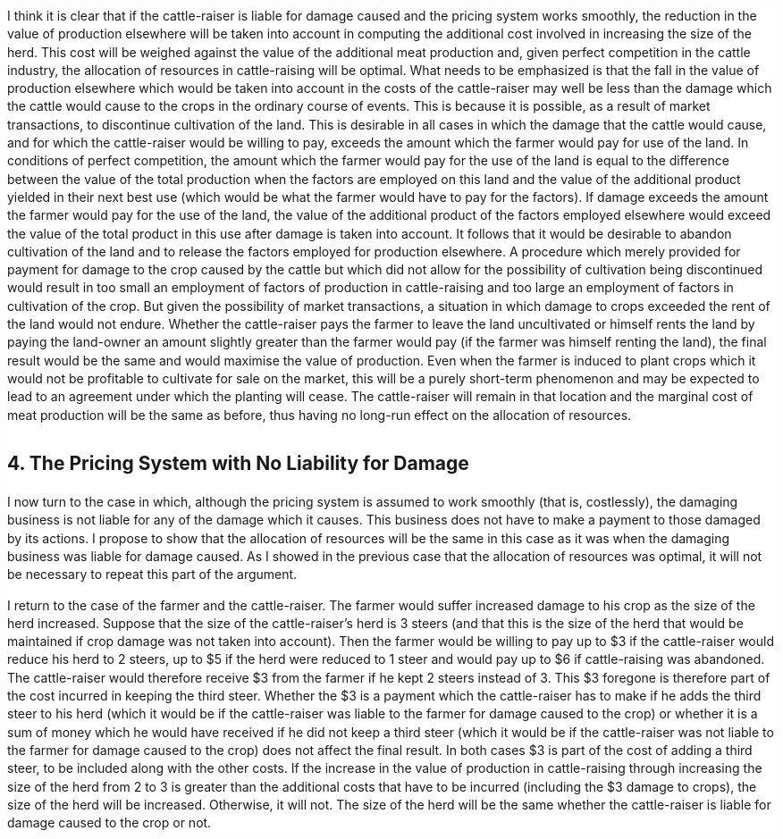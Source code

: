 I think it is clear that if the cattle-raiser is liable for damage caused and the pricing system works smoothly, the reduction in the value of production elsewhere will be taken into account in computing the additional cost involved in increasing the size of the herd. This cost will be weighed against the value of the additional meat production and, given perfect competition in the cattle industry, the allocation of resources in cattle-raising will be optimal. What needs to be emphasized is that the fall in the value of production elsewhere which would be taken into account in the costs of the cattle-raiser may well be less than the damage which the cattle would cause to the crops in the ordinary course of events. This is because it is possible, as a result of market transactions, to discontinue cultivation of the land. This is desirable in all cases in which the damage that the cattle would cause, and for which the cattle-raiser would be willing to pay, exceeds the amount which the farmer would pay for use of the land. In conditions of perfect competition, the amount which the farmer would pay for the use of the land is equal to the difference between the value of the total production when the factors are employed on this land and the value of the additional product yielded in their next best use (which would be what the farmer would have to pay for the factors). If damage exceeds the amount the farmer would pay for the use of the land, the value of the additional product of the factors employed elsewhere would exceed the value of the total product in this use after damage is taken into account. It follows that it would be desirable to abandon cultivation of the land and to release the factors employed for production elsewhere. A procedure which merely provided for payment for damage to the crop caused by the cattle but which did not allow for the possibility of cultivation being discontinued would result in too small an employment of factors of production in cattle-raising and too large an employment of factors in cultivation of the crop. But given the possibility of market transactions, a situation in which damage to crops exceeded the rent of the land would not endure. Whether the cattle-raiser pays the farmer to leave the land uncultivated or himself rents the land by paying the land-owner an amount slightly greater than the farmer would pay (if the farmer was himself renting the land), the final result would be the same and would maximise the value of production. Even when the farmer is induced to plant crops which it would not be profitable to cultivate for sale on the market, this will be a purely short-term phenomenon and may be expected to lead to an agreement under which the planting will cease. The cattle-raiser will remain in that location and the marginal cost of meat production will be the same as before, thus having no long-run effect on the allocation of resources.

## **4. The Pricing System with No Liability for Damage**

I now turn to the case in which, although the pricing system is assumed to work smoothly (that is, costlessly), the damaging business is not liable for any of the damage which it causes. This business does not have to make a payment to those damaged by its actions. I propose to show that the allocation of resources will be the same in this case as it was when the damaging business was liable for damage caused. As I showed in the previous case that the allocation of resources was optimal, it will not be necessary to repeat this part of the argument.

I return to the case of the farmer and the cattle-raiser. The farmer would suffer increased damage to his crop as the size of the herd increased. Suppose that the size of the cattle-raiser’s herd is 3 steers (and that this is the size of the herd that would be maintained if crop damage was not taken into account). Then the farmer would be willing to pay up to $3 if the cattle-raiser would reduce his herd to 2 steers, up to $5 if the herd were reduced to 1 steer and would pay up to $6 if cattle-raising was abandoned. The cattle-raiser would therefore receive $3 from the farmer if he kept 2 steers instead of 3. This $3 foregone is therefore part of the cost incurred in keeping the third steer. Whether the $3 is a payment which the cattle-raiser has to make if he adds the third steer to his herd (which it would be if the cattle-raiser was liable to the farmer for damage caused to the crop) or whether it is a sum of money which he would have received if he did not keep a third steer (which it would be if the cattle-raiser was not liable to the farmer for damage caused to the crop) does not affect the final result. In both cases $3 is part of the cost of adding a third steer, to be included along with the other costs. If the increase in the value of production in cattle-raising through increasing the size of the herd from 2 to 3 is greater than the additional costs that have to be incurred (including the $3 damage to crops), the size of the herd will be increased. Otherwise, it will not. The size of the herd will be the same whether the cattle-raiser is liable for damage caused to the crop or not.

